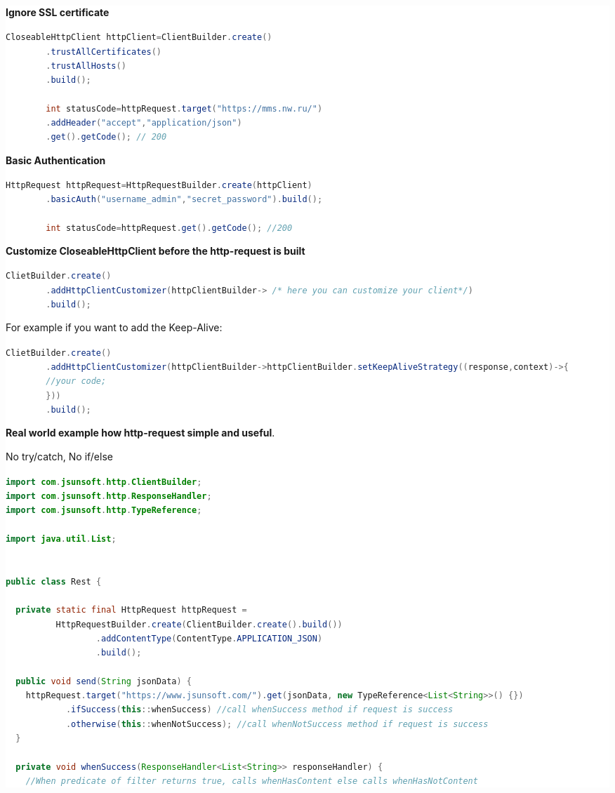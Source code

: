 **Ignore SSL certificate**

```java
CloseableHttpClient httpClient=ClientBuilder.create()
        .trustAllCertificates()
        .trustAllHosts()
        .build();

        int statusCode=httpRequest.target("https://mms.nw.ru/")
        .addHeader("accept","application/json")
        .get().getCode(); // 200
```

**Basic Authentication**

```java
HttpRequest httpRequest=HttpRequestBuilder.create(httpClient)
        .basicAuth("username_admin","secret_password").build();

        int statusCode=httpRequest.get().getCode(); //200
```

**Customize CloseableHttpClient before the http-request is built**

```java
ClietBuilder.create()
        .addHttpClientCustomizer(httpClientBuilder-> /* here you can customize your client*/)
        .build();
```

For example if you want to add the Keep-Alive:

```java
ClietBuilder.create()
        .addHttpClientCustomizer(httpClientBuilder->httpClientBuilder.setKeepAliveStrategy((response,context)->{
        //your code;
        }))
        .build();
```

**Real world example how http-request simple and useful**.

No try/catch, No if/else

```java
import com.jsunsoft.http.ClientBuilder;
import com.jsunsoft.http.ResponseHandler;
import com.jsunsoft.http.TypeReference;

import java.util.List;


public class Rest {

  private static final HttpRequest httpRequest =
          HttpRequestBuilder.create(ClientBuilder.create().build())
                  .addContentType(ContentType.APPLICATION_JSON)
                  .build();

  public void send(String jsonData) {
    httpRequest.target("https://www.jsunsoft.com/").get(jsonData, new TypeReference<List<String>>() {})
            .ifSuccess(this::whenSuccess) //call whenSuccess method if request is success
            .otherwise(this::whenNotSuccess); //call whenNotSuccess method if request is success
  }

  private void whenSuccess(ResponseHandler<List<String>> responseHandler) {
    //When predicate of filter returns true, calls whenHasContent else calls whenHasNotContent
```